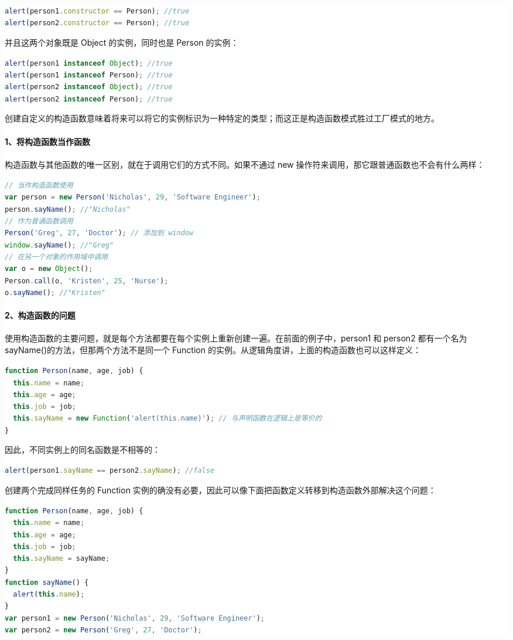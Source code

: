 ```js
alert(person1.constructor == Person); //true
alert(person2.constructor == Person); //true
```

并且这两个对象既是 Object 的实例，同时也是 Person 的实例：

```js
alert(person1 instanceof Object); //true
alert(person1 instanceof Person); //true
alert(person2 instanceof Object); //true
alert(person2 instanceof Person); //true
```

创建自定义的构造函数意味着将来可以将它的实例标识为一种特定的类型；而这正是构造函数模式胜过工厂模式的地方。

#### 1、将构造函数当作函数

构造函数与其他函数的唯一区别，就在于调用它们的方式不同。如果不通过 new 操作符来调用，那它跟普通函数也不会有什么两样：

```js
// 当作构造函数使用
var person = new Person('Nicholas', 29, 'Software Engineer');
person.sayName(); //"Nicholas"
// 作为普通函数调用
Person('Greg', 27, 'Doctor'); // 添加到 window
window.sayName(); //"Greg"
// 在另一个对象的作用域中调用
var o = new Object();
Person.call(o, 'Kristen', 25, 'Nurse');
o.sayName(); //"Kristen"
```

#### 2、构造函数的问题

使用构造函数的主要问题，就是每个方法都要在每个实例上重新创建一遍。在前面的例子中，person1 和 person2 都有一个名为 sayName()的方法，但那两个方法不是同一个 Function 的实例。从逻辑角度讲，上面的构造函数也可以这样定义：

```js
function Person(name, age, job) {
  this.name = name;
  this.age = age;
  this.job = job;
  this.sayName = new Function('alert(this.name)'); // 与声明函数在逻辑上是等价的
}
```

因此，不同实例上的同名函数是不相等的：

```js
alert(person1.sayName == person2.sayName); //false
```

创建两个完成同样任务的 Function 实例的确没有必要，因此可以像下面把函数定义转移到构造函数外部解决这个问题：

```js
function Person(name, age, job) {
  this.name = name;
  this.age = age;
  this.job = job;
  this.sayName = sayName;
}
function sayName() {
  alert(this.name);
}
var person1 = new Person('Nicholas', 29, 'Software Engineer');
var person2 = new Person('Greg', 27, 'Doctor');
```
